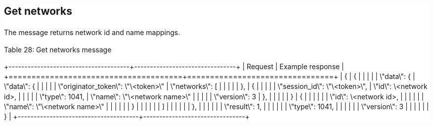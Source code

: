 ## Get networks

The message returns network id and name mappings.

Table 28: Get networks message

\+--------------------------------------+--------------------------------+
| Request                              | Example response               |
\+======================================+================================+
| {                                    | {                              |
\|                                      \|                                \|
| \\"data\\": {                          | \\"data\\": {                    |
\|                                      \|                                \|
| \\"originator_token\\": \\"\\&lt;token>\\" | \\"networks\\": \[               \|
\|                                      \|                                \|
| },                                   | {                              |
\|                                      \|                                \|
| \\"session_id\\": \\"\\&lt;token>\\",      | \\"id\\": \\&lt;network id>,        |
\|                                      \|                                \|
| \\"type\\": 1041,                      | \\"name\\": \\"\\&lt;network name>\\" |
\|                                      \|                                \|
| \\"version\\": 3                       | },                             |
\|                                      \|                                \|
| }                                    | {                              |
\|                                      \|                                \|
|                                      | \\"id\\": \\&lt;network id>,        |
\|                                      \|                                \|
|                                      | \\"name\\": \\"\\&lt;network name>\\" |
\|                                      \|                                \|
|                                      | }                              |
\|                                      \|                                \|
\|                                      \| ]                             \|
\|                                      \|                                \|
|                                      | },                             |
\|                                      \|                                \|
|                                      | \\"result\\": 1,                 |
\|                                      \|                                \|
|                                      | \\"type\\": 1041,                |
\|                                      \|                                \|
|                                      | \\"version\\": 3                 |
\|                                      \|                                \|
|                                      | }                              |
\+--------------------------------------+--------------------------------+
